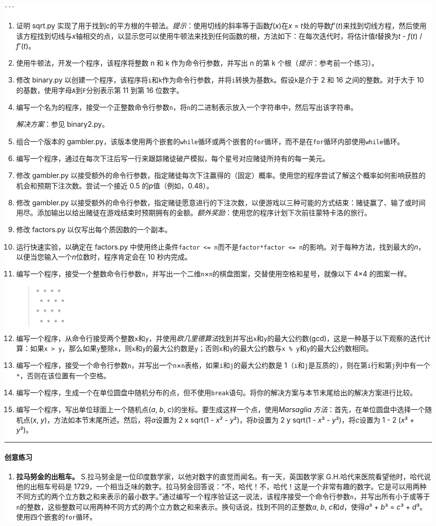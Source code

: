     ```

1.  证明 sqrt.py 实现了用于找到*c*的平方根的牛顿法。*提示*：使用切线的斜率等于函数*f*(*x*)在*x* = *t*处的导数*f*'(*t*)来找到切线方程，然后使用该方程找到切线与*x*轴相交的点，以显示您可以使用牛顿法来找到任何函数的根，方法如下：在每次迭代时，将估计值*t*替换为*t* - *f*(*t*) / *f*'(*t*)。

1.  使用牛顿法，开发一个程序，该程序将整数 n 和 k 作为命令行参数，并写出 n 的第 k 个根（*提示*：参考前一个练习）。

1.  修改 binary.py 以创建一个程序，该程序将`i`和`k`作为命令行参数，并将`i`转换为基数`k`。假设`k`是介于 2 和 16 之间的整数。对于大于 10 的基数，使用字母`A`到`F`分别表示第 11 到第 16 位数字。

1.  编写一个名为的程序，接受一个正整数命令行参数`n`，将`n`的二进制表示放入一个字符串中，然后写出该字符串。

    *解决方案*：参见 binary2.py。

1.  组合一个版本的 gambler.py，该版本使用两个嵌套的`while`循环或两个嵌套的`for`循环，而不是在`for`循环内部使用`while`循环。

1.  编写一个程序，通过在每次下注后写一行来跟踪赌徒破产模拟，每个星号对应赌徒所持有的每一美元。

1.  修改 gambler.py 以接受额外的命令行参数，指定赌徒每次下注赢得的（固定）概率。使用您的程序尝试了解这个概率如何影响获胜的机会和预期下注次数。尝试一个接近 0.5 的*p*值（例如，0.48）。

1.  修改 gambler.py 以接受额外的命令行参数，指定赌徒愿意进行的下注次数，以便游戏以三种可能的方式结束：赌徒赢了、输了或时间用尽。添加输出以给出赌徒在游戏结束时预期拥有的金额。*额外奖励*：使用您的程序计划下次前往蒙特卡洛的旅行。

1.  修改 factors.py 以仅写出每个质因数的一个副本。

1.  运行快速实验，以确定在 factors.py 中使用终止条件`factor <= n`而不是`factor*factor <= n`的影响。对于每种方法，找到最大的*n*，以便当您输入一个*n*位数时，程序肯定会在 10 秒内完成。

1.  编写一个程序，接受一个整数命令行参数`n`，并写出一个二维`n`×`n`的棋盘图案，交替使用空格和星号，就像以下 4×4 的图案一样。

    > ```
    > * * * *
    >  * * * *
    > * * * *
    >  * * * *
    > 
    > ```

1.  编写一个程序，从命令行接受两个整数`x`和`y`，并使用*欧几里德算法*找到并写出`x`和`y`的最大公约数(gcd)，这是一种基于以下观察的迭代计算：如果`x > y`，那么如果`y`整除`x`，则`x`和`y`的最大公约数是`y`；否则`x`和`y`的最大公约数与`x % y`和`y`的最大公约数相同。

1.  编写一个程序，接受一个命令行参数`n`，并写出一个`n`×`n`表格，如果`i`和`j`的最大公约数是 1（`i`和`j`是互质的），则在第`i`行和第`j`列中有一个`*`，否则在该位置有一个空格。

1.  编写一个程序，生成一个在单位圆盘中随机分布的点，但不使用`break`语句。将你的解决方案与本节末尾给出的解决方案进行比较。

1.  编写一个程序，写出单位球面上一个随机点(*a*, *b*, *c*)的坐标。要生成这样一个点，使用*Marsaglia 方法*：首先，在单位圆盘中选择一个随机点(*x*, *y*)，方法如本节末尾所述。然后，将*a*设置为 2 x sqrt(1 - *x*² - *y*²)，将*b*设置为 2 y sqrt(1 - *x*² - *y*²)，将*c*设置为 1 - 2 (*x*² + *y*²)。

* * *

#### 创意练习

1.  **拉马努金的出租车。** S.拉马努金是一位印度数学家，以他对数字的直觉而闻名。有一天，英国数学家 G.H.哈代来医院看望他时，哈代说他的出租车号码是 1729，一个相当乏味的数字。拉马努金回答说：“不，哈代！不，哈代！这是一个非常有趣的数字。它是可以用两种不同方式的两个立方数之和来表示的最小数字。”通过编写一个程序验证这一说法，该程序接受一个命令行参数`n`，并写出所有小于或等于`n`的整数，这些整数可以用两种不同方式的两个立方数之和来表示。换句话说，找到不同的正整数*a*, *b*, *c*和*d*，使得*a*³ + *b*³ = *c*³ + *d*³。使用四个嵌套的`for`循环。
